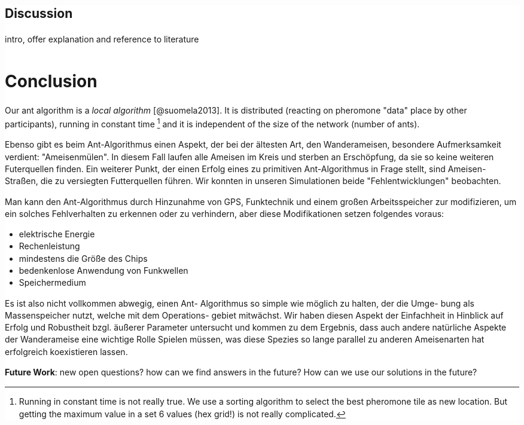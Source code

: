 ## Discussion
intro, offer explanation and reference to literature


# Conclusion

Our ant algorithm is a *local algorithm* [@suomela2013]. It is distributed
(reacting on pheromone "data" place by other participants), running in constant
time [^1] and it is independent of the size of the network (number of ants). 




Ebenso gibt
es beim Ant-Algorithmus einen Aspekt, der bei der ältesten Art, den Wanderameisen,
besondere Aufmerksamkeit verdient: "Ameisenmülen". In diesem Fall laufen
alle Ameisen im Kreis und sterben an Erschöpfung, da sie so keine weiteren
Futerquellen finden. Ein weiterer Punkt, der einen Erfolg eines zu primitiven
Ant-Algorithmus in Frage stellt, sind Ameisen-Straßen, die zu versiegten
Futterquellen führen. Wir konnten in unseren Simulationen beide "Fehlentwicklungen"
beobachten.

Man kann den Ant-Algorithmus durch Hinzunahme von GPS, Funktechnik und
einem großen Arbeitsspeicher zur modifizieren, um ein solches Fehlverhalten
zu erkennen oder zu verhindern, aber diese Modifikationen setzen
folgendes voraus:

- elektrische Energie
- Rechenleistung
- mindestens die Größe des Chips 
- bedenkenlose Anwendung von Funkwellen
- Speichermedium


Es ist also nicht vollkommen abwegig, einen Ant- Algorithmus so simple wie 
möglich zu halten, der die Umge- bung als Massenspeicher nutzt, welche mit 
dem Operations- gebiet mitwächst. Wir haben diesen Aspekt der Einfachheit 
in Hinblick auf Erfolg und Robustheit bzgl. äußerer Parameter untersucht 
und kommen zu dem Ergebnis, dass auch andere natürliche Aspekte der 
Wanderameise eine wichtige Rolle Spielen müssen, was diese Spezies so 
lange parallel zu anderen Ameisenarten hat erfolgreich koexistieren lassen.






**Future Work**: new open questions? how can we find answers in the future?
How can we use our solutions in the future?



[^1]: Running in constant time is not really true. We use a sorting algorithm to
select the best pheromone tile as new location. But getting the maximum value
in a set 6 values (hex grid!) is not really complicated.


